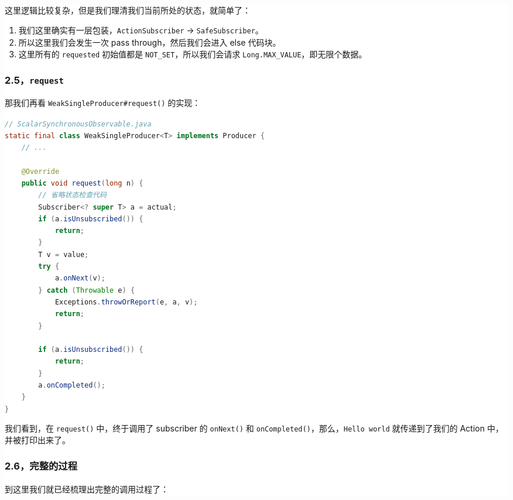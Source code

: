 这里逻辑比较复杂，但是我们理清我们当前所处的状态，就简单了：

1. 我们这里确实有一层包装，`ActionSubscriber` -> `SafeSubscriber`。
2. 所以这里我们会发生一次 pass through，然后我们会进入 else 代码块。
3. 这里所有的 `requested` 初始值都是 `NOT_SET`，所以我们会请求 `Long.MAX_VALUE`，即无限个数据。

### 2.5，`request`

那我们再看 `WeakSingleProducer#request()` 的实现：

~~~ java
// ScalarSynchronousObservable.java
static final class WeakSingleProducer<T> implements Producer {
    // ...
    
    @Override
    public void request(long n) {
        // 省略状态检查代码
        Subscriber<? super T> a = actual;
        if (a.isUnsubscribed()) {
            return;
        }
        T v = value;
        try {
            a.onNext(v);
        } catch (Throwable e) {
            Exceptions.throwOrReport(e, a, v);
            return;
        }

        if (a.isUnsubscribed()) {
            return;
        }
        a.onCompleted();
    }
}
~~~

我们看到，在 `request()` 中，终于调用了 subscriber 的 `onNext()` 和 `onCompleted()`，那么，`Hello world` 就传递到了我们的 Action 中，并被打印出来了。

### 2.6，完整的过程

到这里我们就已经梳理出完整的调用过程了：
